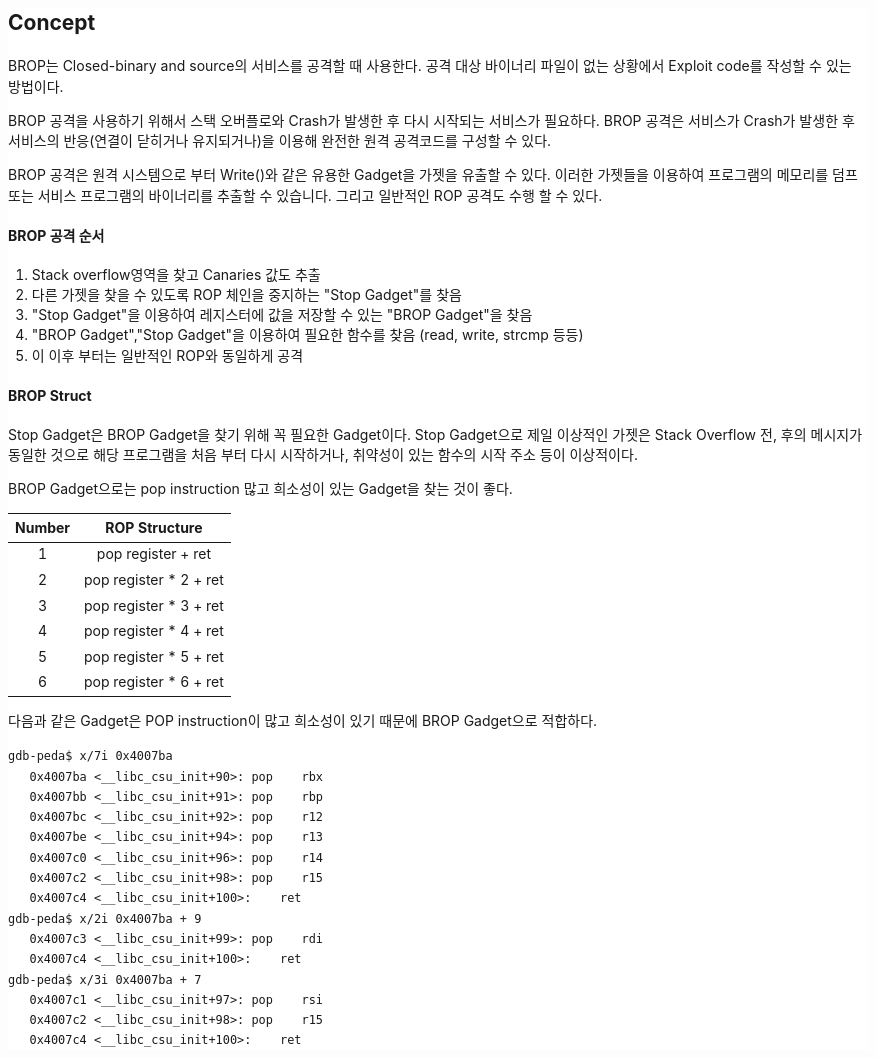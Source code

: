 ## **Concept**

BROP는  Closed-binary and source의 서비스를 공격할 때 사용한다. 공격 대상 바이너리 파일이 없는 상황에서 Exploit code를 작성할 수 있는 방법이다.  

BROP 공격을 사용하기 위해서 스택 오버플로와 Crash가 발생한 후 다시 시작되는 서비스가 필요하다. BROP 공격은 서비스가 Crash가 발생한 후 서비스의 반응(연결이 닫히거나 유지되거나)을 이용해 완전한 원격 공격코드를 구성할 수 있다.  

BROP 공격은 원격 시스템으로 부터 Write()와 같은 유용한 Gadget을 가젯을 유출할 수 있다. 이러한 가젯들을 이용하여 프로그램의 메모리를 덤프 또는 서비스 프로그램의 바이너리를 추출할 수 있습니다. 그리고 일반적인 ROP 공격도 수행 할 수 있다. 

#### **BROP 공격 순서**

1. Stack overflow영역을 찾고 Canaries 값도 추출
1. 다른 가젯을 찾을 수 있도록 ROP 체인을 중지하는 "Stop Gadget"를 찾음
1. "Stop Gadget"을 이용하여 레지스터에 값을 저장할 수 있는 "BROP Gadget"을 찾음
1. "BROP Gadget","Stop Gadget"을 이용하여 필요한 함수를 찾음 (read, write, strcmp 등등)
1. 이 이후 부터는 일반적인 ROP와 동일하게 공격

#### **BROP Struct**

Stop Gadget은 BROP Gadget을 찾기 위해 꼭 필요한 Gadget이다. Stop Gadget으로 제일 이상적인 가젯은 Stack Overflow 전, 후의 메시지가 동일한 것으로 해당 프로그램을 처음 부터 다시 시작하거나, 취약성이 있는 함수의 시작 주소 등이 이상적이다.  

BROP Gadget으로는 pop instruction 많고 희소성이 있는 Gadget을 찾는 것이 좋다.

| Number | ROP Structure |
|:---:|:---:|
| 1 | pop register + ret |
| 2 | pop register * 2 + ret |
| 3 | pop register * 3 + ret |
| 4 | pop register * 4 + ret |
| 5 | pop register * 5 + ret |
| 6 | pop register * 6 + ret |

다음과 같은 Gadget은 POP instruction이 많고 희소성이 있기 때문에 BROP Gadget으로 적합하다.

```
gdb-peda$ x/7i 0x4007ba
   0x4007ba <__libc_csu_init+90>: pop    rbx
   0x4007bb <__libc_csu_init+91>: pop    rbp
   0x4007bc <__libc_csu_init+92>: pop    r12
   0x4007be <__libc_csu_init+94>: pop    r13
   0x4007c0 <__libc_csu_init+96>: pop    r14
   0x4007c2 <__libc_csu_init+98>: pop    r15
   0x4007c4 <__libc_csu_init+100>:    ret   
gdb-peda$ x/2i 0x4007ba + 9
   0x4007c3 <__libc_csu_init+99>: pop    rdi
   0x4007c4 <__libc_csu_init+100>:    ret   
gdb-peda$ x/3i 0x4007ba + 7
   0x4007c1 <__libc_csu_init+97>: pop    rsi
   0x4007c2 <__libc_csu_init+98>: pop    r15
   0x4007c4 <__libc_csu_init+100>:    ret   
```
